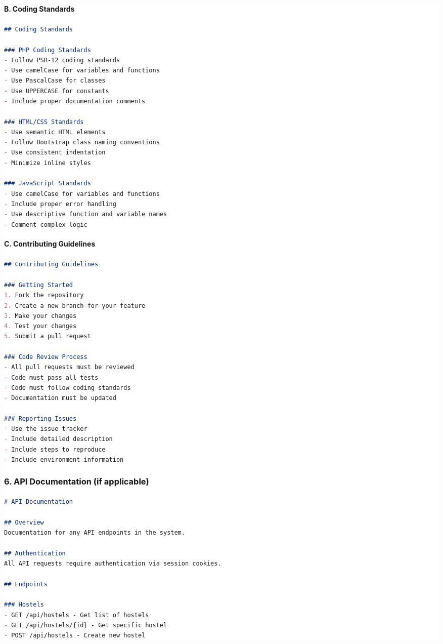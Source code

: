 #### B. Coding Standards
```markdown
## Coding Standards

### PHP Coding Standards
- Follow PSR-12 coding standards
- Use camelCase for variables and functions
- Use PascalCase for classes
- Use UPPERCASE for constants
- Include proper documentation comments

### HTML/CSS Standards
- Use semantic HTML elements
- Follow Bootstrap class naming conventions
- Use consistent indentation
- Minimize inline styles

### JavaScript Standards
- Use camelCase for variables and functions
- Include proper error handling
- Use descriptive function and variable names
- Comment complex logic
```

#### C. Contributing Guidelines
```markdown
## Contributing Guidelines

### Getting Started
1. Fork the repository
2. Create a new branch for your feature
3. Make your changes
4. Test your changes
5. Submit a pull request

### Code Review Process
- All pull requests must be reviewed
- Code must pass all tests
- Code must follow coding standards
- Documentation must be updated

### Reporting Issues
- Use the issue tracker
- Include detailed description
- Include steps to reproduce
- Include environment information
```

### 6. API Documentation (if applicable)
```markdown
# API Documentation

## Overview
Documentation for any API endpoints in the system.

## Authentication
All API requests require authentication via session cookies.

## Endpoints

### Hostels
- GET /api/hostels - Get list of hostels
- GET /api/hostels/{id} - Get specific hostel
- POST /api/hostels - Create new hostel
```